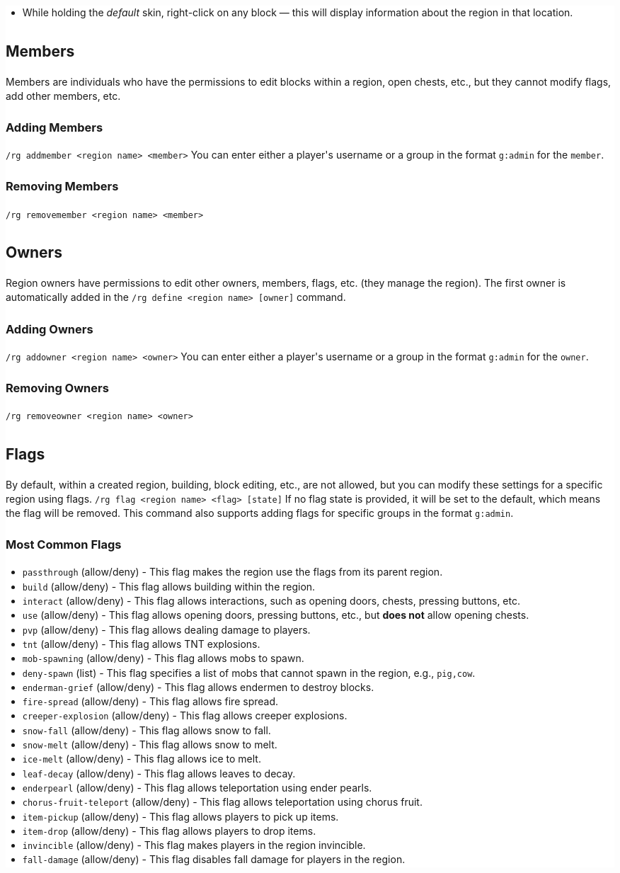 
* While holding the *default* skin, right-click on any block — this will display information about the region in that location.

## Members

Members are individuals who have the permissions to edit blocks within a region, open chests, etc., but they cannot modify flags, add other members, etc.

### Adding Members
`/rg addmember <region name> <member>`
You can enter either a player's username or a group in the format `g:admin` for the `member`.

### Removing Members
`/rg removemember <region name> <member>`

## Owners

Region owners have permissions to edit other owners, members, flags, etc. (they manage the region). The first owner is automatically added in the `/rg define <region name> [owner]` command.

### Adding Owners
`/rg addowner <region name> <owner>`
You can enter either a player's username or a group in the format `g:admin` for the `owner`.

### Removing Owners
`/rg removeowner <region name> <owner>`

## Flags

By default, within a created region, building, block editing, etc., are not allowed, but you can modify these settings for a specific region using flags.
`/rg flag <region name> <flag> [state]`
If no flag state is provided, it will be set to the default, which means the flag will be removed.
This command also supports adding flags for specific groups in the format `g:admin`.

### Most Common Flags
* `passthrough` (allow/deny) - This flag makes the region use the flags from its parent region.
* `build` (allow/deny) - This flag allows building within the region.
* `interact` (allow/deny) - This flag allows interactions, such as opening doors, chests, pressing buttons, etc.
* `use` (allow/deny) - This flag allows opening doors, pressing buttons, etc., but **does not** allow opening chests.
* `pvp` (allow/deny) - This flag allows dealing damage to players.
* `tnt` (allow/deny) - This flag allows TNT explosions.
* `mob-spawning` (allow/deny) - This flag allows mobs to spawn.
* `deny-spawn` (list) - This flag specifies a list of mobs that cannot spawn in the region, e.g., `pig,cow`.
* `enderman-grief` (allow/deny) - This flag allows endermen to destroy blocks.
* `fire-spread` (allow/deny) - This flag allows fire spread.
* `creeper-explosion` (allow/deny) - This flag allows creeper explosions.
* `snow-fall` (allow/deny) - This flag allows snow to fall.
* `snow-melt` (allow/deny) - This flag allows snow to melt.
* `ice-melt` (allow/deny) - This flag allows ice to melt.
* `leaf-decay` (allow/deny) - This flag allows leaves to decay.
* `enderpearl` (allow/deny) - This flag allows teleportation using ender pearls.
* `chorus-fruit-teleport` (allow/deny) - This flag allows teleportation using chorus fruit.
* `item-pickup` (allow/deny) - This flag allows players to pick up items.
* `item-drop` (allow/deny) - This flag allows players to drop items.
* `invincible` (allow/deny) - This flag makes players in the region invincible.
* `fall-damage` (allow/deny) - This flag disables fall damage for players in the region.